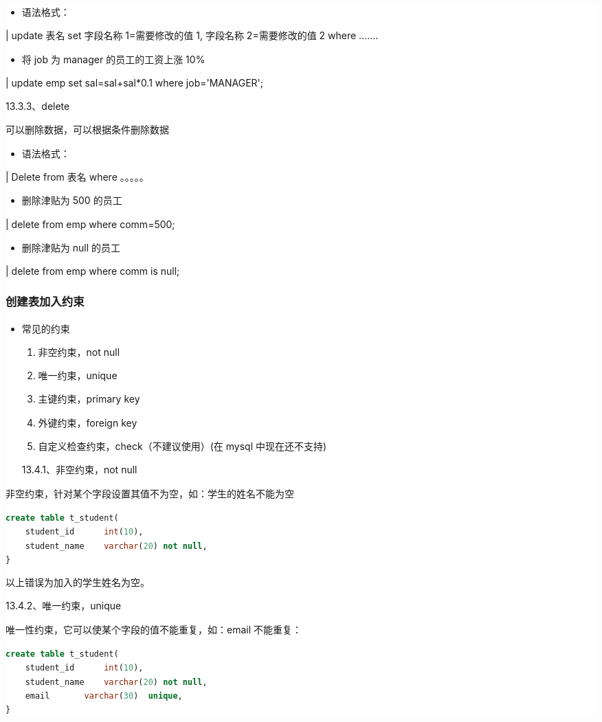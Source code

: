 - 语法格式：

| update 表名 set 字段名称 1=需要修改的值 1, 字段名称 2=需要修改的值 2 where …….

- 将 job 为 manager 的员工的工资上涨 10%

| update emp set sal=sal+sal\*0.1 where job='MANAGER';

13.3.3、delete

可以删除数据，可以根据条件删除数据

- 语法格式：

| Delete from 表名 where 。。。。。

- 删除津贴为 500 的员工

| delete from emp where comm=500;

- 删除津贴为 null 的员工

| delete from emp where comm is null;

### 创建表加入约束

- 常见的约束

  1.  非空约束，not null

  2.  唯一约束，unique

  3.  主键约束，primary key

  4.  外键约束，foreign key

  5.  自定义检查约束，check（不建议使用）(在 mysql 中现在还不支持)

  13.4.1、非空约束，not null

非空约束，针对某个字段设置其值不为空，如：学生的姓名不能为空

```sql
create table t_student(
	student_id  	int(10),
    student_name 	varchar(20) not null,
}
```

以上错误为加入的学生姓名为空。

13.4.2、唯一约束，unique

唯一性约束，它可以使某个字段的值不能重复，如：email 不能重复：

```sql
create table t_student(
	student_id  	int(10),
    student_name 	varchar(20) not null,
    email		varchar(30)  unique,
}
```
